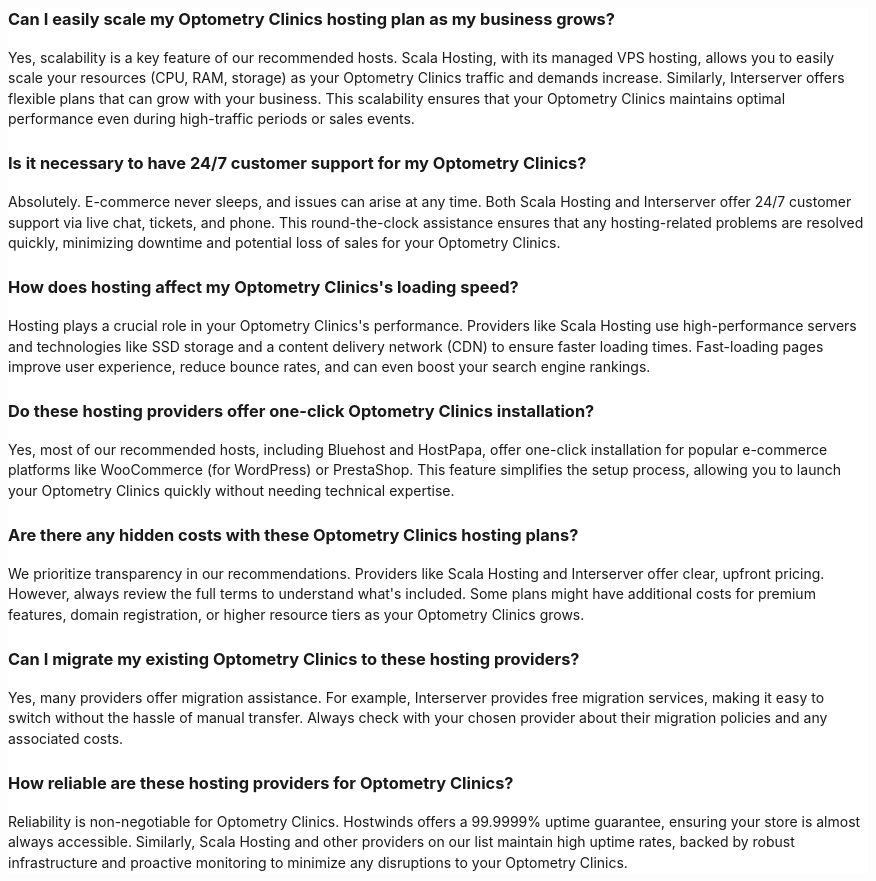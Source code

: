 ### Can I easily scale my Optometry Clinics hosting plan as my business grows? 
Yes, scalability is a key feature of our recommended hosts. Scala Hosting, with its managed VPS hosting, allows you to easily scale your resources (CPU, RAM, storage) as your Optometry Clinics traffic and demands increase. Similarly, Interserver offers flexible plans that can grow with your business. This scalability ensures that your Optometry Clinics maintains optimal performance even during high-traffic periods or sales events.

### Is it necessary to have 24/7 customer support for my Optometry Clinics? 
Absolutely. E-commerce never sleeps, and issues can arise at any time. Both Scala Hosting and Interserver offer 24/7 customer support via live chat, tickets, and phone. This round-the-clock assistance ensures that any hosting-related problems are resolved quickly, minimizing downtime and potential loss of sales for your Optometry Clinics.

### How does hosting affect my Optometry Clinics's loading speed? 
Hosting plays a crucial role in your Optometry Clinics's performance. Providers like Scala Hosting use high-performance servers and technologies like SSD storage and a content delivery network (CDN) to ensure faster loading times. Fast-loading pages improve user experience, reduce bounce rates, and can even boost your search engine rankings.

### Do these hosting providers offer one-click Optometry Clinics installation? 
Yes, most of our recommended hosts, including Bluehost and HostPapa, offer one-click installation for popular e-commerce platforms like WooCommerce (for WordPress) or PrestaShop. This feature simplifies the setup process, allowing you to launch your Optometry Clinics quickly without needing technical expertise.

### Are there any hidden costs with these Optometry Clinics hosting plans? 
We prioritize transparency in our recommendations. Providers like Scala Hosting and Interserver offer clear, upfront pricing. However, always review the full terms to understand what's included. Some plans might have additional costs for premium features, domain registration, or higher resource tiers as your Optometry Clinics grows.

### Can I migrate my existing Optometry Clinics to these hosting providers? 
Yes, many providers offer migration assistance. For example, Interserver provides free migration services, making it easy to switch without the hassle of manual transfer. Always check with your chosen provider about their migration policies and any associated costs.

### How reliable are these hosting providers for Optometry Clinics? 
Reliability is non-negotiable for Optometry Clinics. Hostwinds offers a 99.9999% uptime guarantee, ensuring your store is almost always accessible. Similarly, Scala Hosting and other providers on our list maintain high uptime rates, backed by robust infrastructure and proactive monitoring to minimize any disruptions to your Optometry Clinics.
